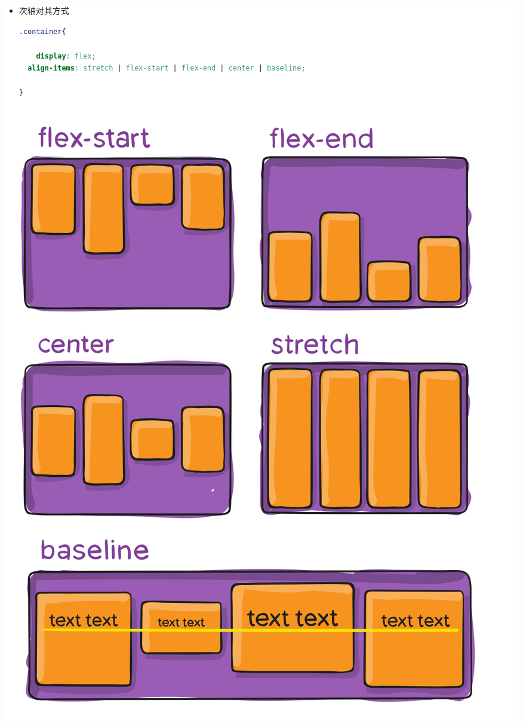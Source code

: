 * 次轴对其方式

  ```css
  .container{
      
      display: flex;
   	align-items: stretch | flex-start | flex-end | center | baseline;       
      
  }
  ```

  ![demonstration of differnet alignment options, like all boxes stuck to the top of a flex parent, the bottom, stretched out, or along a baseline](10_CSS布局.assets/align-items.svg)
